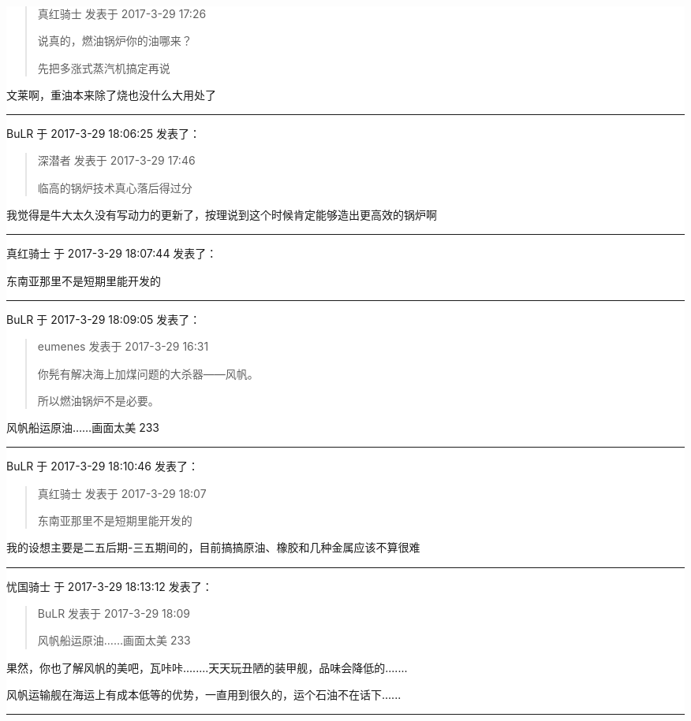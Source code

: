 > 真红骑士 发表于 2017-3-29 17:26
>
> 说真的，燃油锅炉你的油哪来？
>
> 先把多涨式蒸汽机搞定再说

文莱啊，重油本来除了烧也没什么大用处了

---

BuLR 于 2017-3-29 18:06:25 发表了：

> 深潜者 发表于 2017-3-29 17:46
>
> 临高的锅炉技术真心落后得过分

我觉得是牛大太久没有写动力的更新了，按理说到这个时候肯定能够造出更高效的锅炉啊

---

真红骑士 于 2017-3-29 18:07:44 发表了：

东南亚那里不是短期里能开发的

---

BuLR 于 2017-3-29 18:09:05 发表了：

> eumenes 发表于 2017-3-29 16:31
>
> 你髡有解决海上加煤问题的大杀器——风帆。
>
> 所以燃油锅炉不是必要。

风帆船运原油……画面太美 233

---

BuLR 于 2017-3-29 18:10:46 发表了：

> 真红骑士 发表于 2017-3-29 18:07
>
> 东南亚那里不是短期里能开发的

我的设想主要是二五后期-三五期间的，目前搞搞原油、橡胶和几种金属应该不算很难

---

忧国骑士 于 2017-3-29 18:13:12 发表了：

> BuLR 发表于 2017-3-29 18:09
>
> 风帆船运原油……画面太美 233

果然，你也了解风帆的美吧，瓦咔咔........天天玩丑陋的装甲舰，品味会降低的.......

风帆运输舰在海运上有成本低等的优势，一直用到很久的，运个石油不在话下......

---
